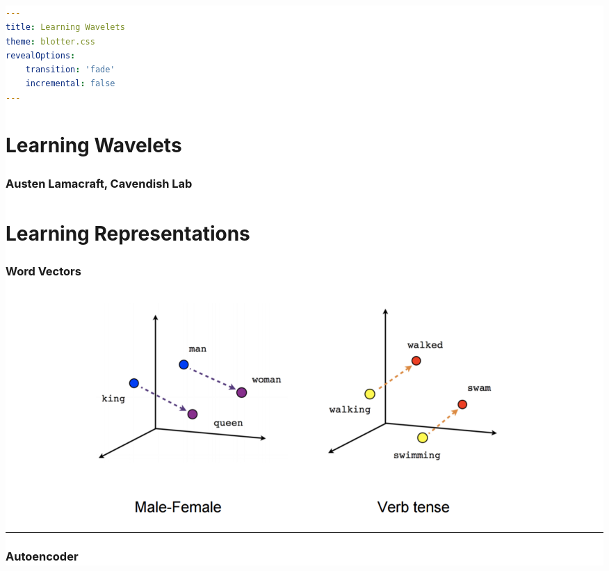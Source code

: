 ```yaml
---
title: Learning Wavelets
theme: blotter.css
revealOptions:
    transition: 'fade'
    incremental: false
---
```


# Learning Wavelets

### Austen Lamacraft, Cavendish Lab


# Learning Representations

### Word Vectors

<p align="center">
<img src="assets/wordvec.png" alt="tensors" width="600"/>
</p>

---

### Autoencoder
